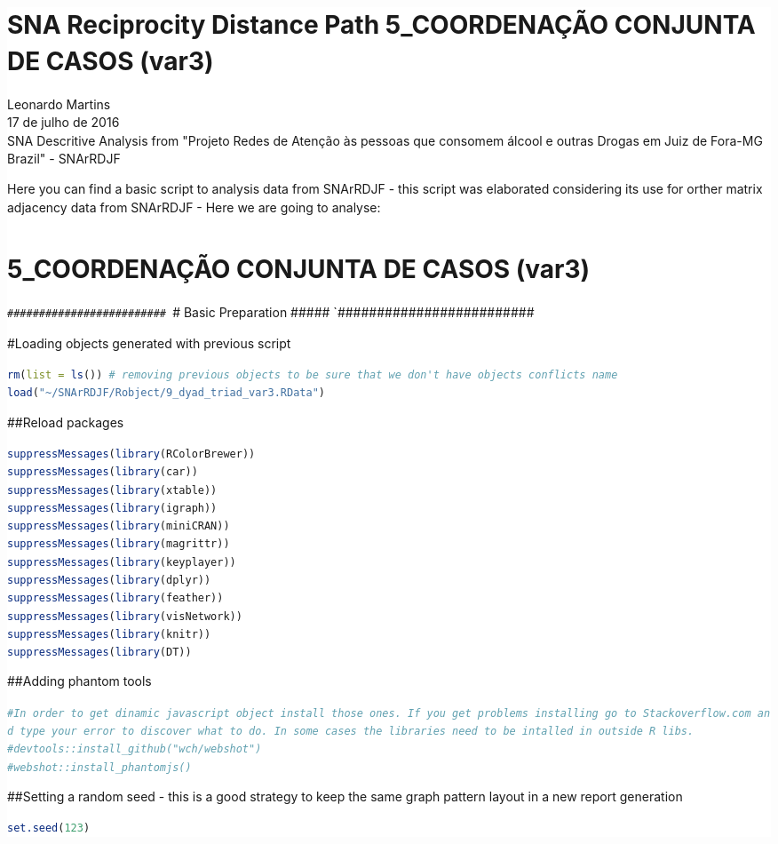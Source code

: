 # SNA Reciprocity Distance Path 5_COORDENAÇÃO CONJUNTA DE CASOS (var3)
Leonardo Martins  
17 de julho de 2016  
SNA Descritive Analysis from "Projeto Redes de Atenção às pessoas que consomem álcool e outras Drogas em Juiz de Fora-MG   Brazil"  - SNArRDJF

Here you can find a basic script to analysis data from SNArRDJF - this script was elaborated considering its use for orther matrix adjacency data from SNArRDJF - Here we are going to analyse:

# 5_COORDENAÇÃO CONJUNTA DE CASOS (var3)

`#########################
`# Basic Preparation #####
`#########################

#Loading objects generated with previous script 

```r
rm(list = ls()) # removing previous objects to be sure that we don't have objects conflicts name
load("~/SNArRDJF/Robject/9_dyad_triad_var3.RData")
```
##Reload packages

```r
suppressMessages(library(RColorBrewer))
suppressMessages(library(car))
suppressMessages(library(xtable))
suppressMessages(library(igraph))
suppressMessages(library(miniCRAN))
suppressMessages(library(magrittr))
suppressMessages(library(keyplayer))
suppressMessages(library(dplyr))
suppressMessages(library(feather))
suppressMessages(library(visNetwork))
suppressMessages(library(knitr))
suppressMessages(library(DT))
```
##Adding phantom tools

```r
#In order to get dinamic javascript object install those ones. If you get problems installing go to Stackoverflow.com and type your error to discover what to do. In some cases the libraries need to be intalled in outside R libs.
#devtools::install_github("wch/webshot")
#webshot::install_phantomjs()
```
##Setting a random seed - this is a good strategy to keep the same graph pattern layout in a new report generation

```r
set.seed(123)
```
